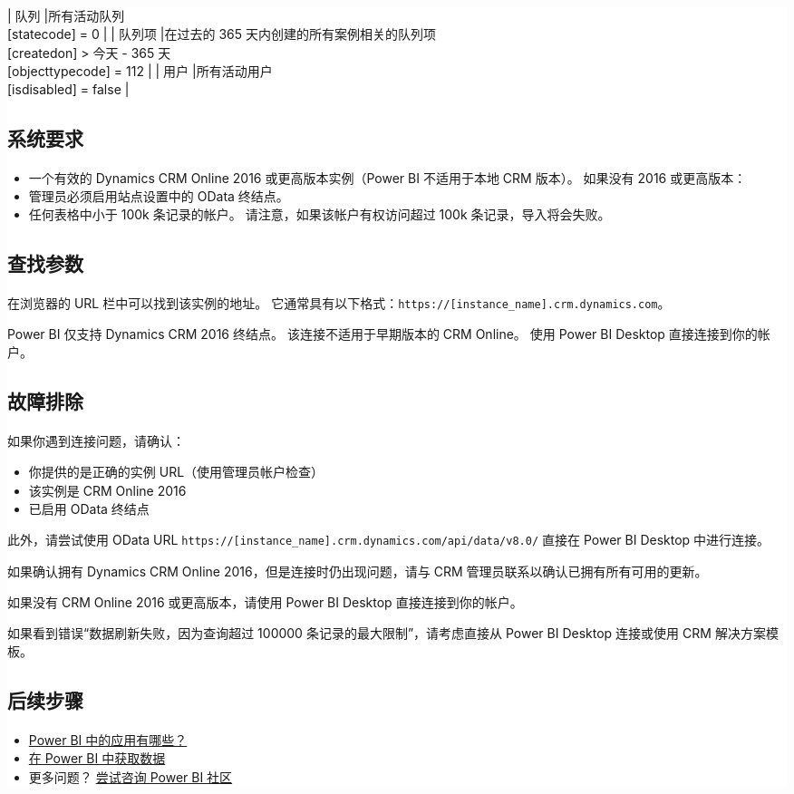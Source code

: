 | 队列 |所有活动队列  <br> [statecode] = 0 |
| 队列项 |在过去的 365 天内创建的所有案例相关的队列项  <br> [createdon] > 今天 - 365 天 <br> [objecttypecode] = 112 |
| 用户 |所有活动用户 <br>  [isdisabled] = false |

<a name="Requirements"></a>

## <a name="system-requirements"></a>系统要求
* 一个有效的 Dynamics CRM Online 2016 或更高版本实例（Power BI 不适用于本地 CRM 版本）。 如果没有 2016 或更高版本：
* 管理员必须启用站点设置中的 OData 终结点。
* 任何表格中小于 100k 条记录的帐户。 请注意，如果该帐户有权访问超过 100k 条记录，导入将会失败。

<a name="FindingParams"></a>

## <a name="finding-parameters"></a>查找参数
在浏览器的 URL 栏中可以找到该实例的地址。 它通常具有以下格式：`https://[instance_name].crm.dynamics.com`。

Power BI 仅支持 Dynamics CRM 2016 终结点。 该连接不适用于早期版本的 CRM Online。 使用 Power BI Desktop 直接连接到你的帐户。

## <a name="troubleshooting"></a>故障排除
如果你遇到连接问题，请确认：  

* 你提供的是正确的实例 URL（使用管理员帐户检查）  
* 该实例是 CRM Online 2016  
* 已启用 OData 终结点  

此外，请尝试使用 OData URL `https://[instance_name].crm.dynamics.com/api/data/v8.0/` 直接在 Power BI Desktop 中进行连接。

如果确认拥有 Dynamics CRM Online 2016，但是连接时仍出现问题，请与 CRM 管理员联系以确认已拥有所有可用的更新。

如果没有 CRM Online 2016 或更高版本，请使用 Power BI Desktop 直接连接到你的帐户。

如果看到错误“数据刷新失败，因为查询超过 100000 条记录的最大限制”，请考虑直接从 Power BI Desktop 连接或使用 CRM 解决方案模板。

## <a name="next-steps"></a>后续步骤
* [Power BI 中的应用有哪些？](service-install-use-apps.md)
* [在 Power BI 中获取数据](service-get-data.md)
* 更多问题？ [尝试咨询 Power BI 社区](http://community.powerbi.com/)

